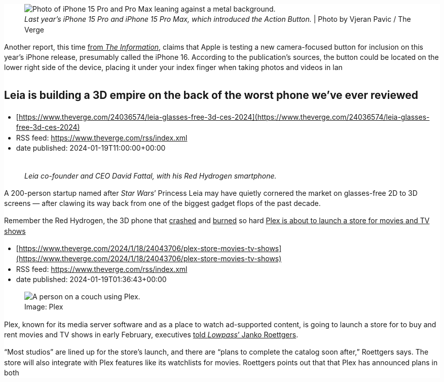 <figure>
      <img alt="Photo of iPhone 15 Pro and Pro Max leaning against a metal background." src="https://cdn.vox-cdn.com/thumbor/uQI2PD-RHNlWa4bcBqqaQC5hqGw=/0x0:2040x1360/1310x873/cdn.vox-cdn.com/uploads/chorus_image/image/73068070/236794_iPhone_15_pro_pro_Max_VPavic_0015.0.jpg" />
        <figcaption><em>Last year’s iPhone 15 Pro and iPhone 15 Pro Max, which introduced the Action Button.</em> | Photo by Vjeran Pavic / The Verge</figcaption>
    </figure>

  <p id="qfSnMl">Another report, this time <a href="https://www.theinformation.com/articles/apple-plans-iphone-camera-button-as-creators-shift-to-horizontal-videos?rc=v4bmzs">from <em>The Information</em></a>, claims that Apple is testing a new camera-focused button for inclusion on this year’s iPhone release, presumably called the iPhone 16. According to the publication’s sources, the button could be located on the lower right side of the device, placing it under your index finger when taking photos and videos in lan

## Leia is building a 3D empire on the back of the worst phone we’ve ever reviewed
 - [https://www.theverge.com/24036574/leia-glasses-free-3d-ces-2024](https://www.theverge.com/24036574/leia-glasses-free-3d-ces-2024)
 - RSS feed: https://www.theverge.com/rss/index.xml
 - date published: 2024-01-19T11:00:00+00:00

<figure>
      <img alt="" src="https://cdn.vox-cdn.com/thumbor/206QktAaUizErcbNQp5awJeHbAc=/0x0:1722x1148/1310x873/cdn.vox-cdn.com/uploads/chorus_image/image/73068016/leia_ces_2024_008.0.jpg" />
        <figcaption><em>Leia co-founder and CEO David Fattal, with his Red Hydrogen smartphone.</em></figcaption>
    </figure>

  <p class="p--has-dropcap p-large-text" id="e9CHm5">A 200-person startup named after <em>Star Wars</em>’ Princess Leia may have quietly cornered the market on glasses-free 2D to 3D screens — after clawing its way back from one of the biggest gadget flops of the past decade.</p>
<p id="WWBCio">Remember the Red Hydrogen, the 3D phone that <a href="https://www.theverge.com/2018/10/29/18027782/red-hydrogen-one-review-all-hype">crashed</a> and <a href="https://www.theverge.com/2019/7/24/20708193/red-hydrogen-2-announced-camera-module">burned</a> so hard <a href="https://www.theverge.com/2019/10/24/20931506/red-hydrogen-one-phone-project-canceled-founder-jim-jan

## Plex is about to launch a store for movies and TV shows
 - [https://www.theverge.com/2024/1/18/24043706/plex-store-movies-tv-shows](https://www.theverge.com/2024/1/18/24043706/plex-store-movies-tv-shows)
 - RSS feed: https://www.theverge.com/rss/index.xml
 - date published: 2024-01-19T01:36:43+00:00

<figure>
      <img alt="A person on a couch using Plex." src="https://cdn.vox-cdn.com/thumbor/xUjMcN9vebTikqB3XuRN0ECFf1E=/320x0:2048x1152/1310x873/cdn.vox-cdn.com/uploads/chorus_image/image/73067497/hero_about_living_room.0.png" />
        <figcaption>Image: Plex</figcaption>
    </figure>

  <p id="hp9HFe">Plex, known for its media server software and as a place to watch ad-supported content, is going to launch a store for to buy and rent movies and TV shows in early February, executives <a href="https://www.lowpass.cc/p/plex-store-movies-tv-shows-tvod-vod">told <em>Lowpass</em>’ Janko Roettgers</a>.</p>
<p id="2Hk8Le">“Most studios” are lined up for the store’s launch, and there are “plans to complete the catalog soon after,” Roettgers says. The store will also integrate with Plex features like its watchlists for movies. Roettgers points out that that Plex has announced plans in both <a href="https://techcrunch.com/2020/01/07/media-streamer-plex-to-add-subscription-channe

